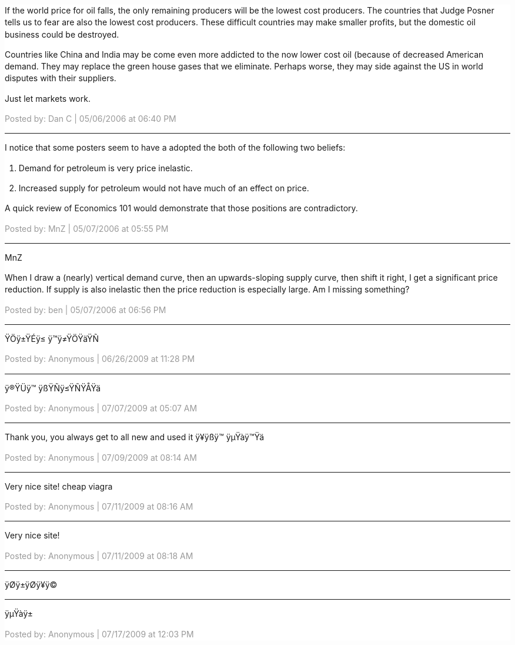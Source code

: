If the world price for oil falls, the only remaining producers will be the lowest cost producers.  The countries that Judge Posner tells us to fear are also the lowest cost producers.  These difficult countries may make smaller profits, but the domestic oil business could be destroyed.  

Countries like China and India may be come even more addicted to the now lower cost oil (because of decreased American demand.  They may replace the green house gases that we eliminate.  Perhaps worse, they may side against the US in world disputes with their suppliers.

Just let markets work.

<span style="color:#999">Posted by: Dan C | 05/06/2006 at 06:40 PM</span>

---

I notice that some posters seem to have a adopted the both of the following two beliefs:

1) Demand for petroleum is very price inelastic.

2) Increased supply for petroleum would not have much of an effect on price.

A quick review of Economics 101 would demonstrate that those positions are contradictory.

<span style="color:#999">Posted by: MnZ | 05/07/2006 at 05:55 PM</span>

---

MnZ

When I draw a (nearly) vertical demand curve, then an upwards-sloping supply curve, then shift it right, I get a significant price reduction. If supply is also inelastic then the price reduction is especially large. Am I missing something?

<span style="color:#999">Posted by: ben | 05/07/2006 at 06:56 PM</span>

---

ŸÖÿ±ŸÉÿ≤ ÿ™ÿ≠ŸÖŸäŸÑ

<span style="color:#999">Posted by: Anonymous | 06/26/2009 at 11:28 PM</span>

---

ÿ®ŸÜÿ™ ÿßŸÑÿ≤ŸÑŸÅŸä

<span style="color:#999">Posted by: Anonymous | 07/07/2009 at 05:07 AM</span>

---

Thank you, you always get to all new and used it 
ÿ¥ÿßÿ™ ÿµŸàÿ™Ÿä

<span style="color:#999">Posted by: Anonymous | 07/09/2009 at 08:14 AM</span>

---

Very nice site! cheap viagra

<span style="color:#999">Posted by: Anonymous | 07/11/2009 at 08:16 AM</span>

---

Very nice site!

<span style="color:#999">Posted by: Anonymous | 07/11/2009 at 08:18 AM</span>

---

ÿØÿ±ÿØÿ¥ÿ©
___
ÿµŸàÿ±

<span style="color:#999">Posted by: Anonymous | 07/17/2009 at 12:03 PM</span>
